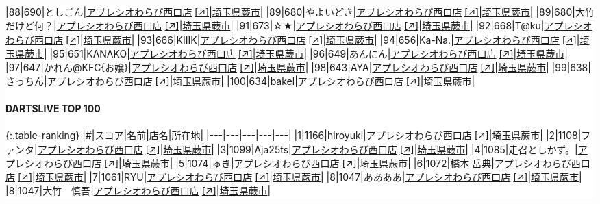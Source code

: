 |88|690|<span class="rank-name-dl">としごん</span>|<a href="/darts/rank/shops/e2a7617c9b6243d90d9b047a20a7ba1e.html">アプレシオわらび西口店</a> <a href="https://search.dartslive.com/jp/shop/e2a7617c9b6243d90d9b047a20a7ba1e">[↗]</a>|<a href="/darts/rank/埼玉県/蕨市">埼玉県蕨市</a>|
|89|680|<span class="rank-name-dl">やよいどき</span>|<a href="/darts/rank/shops/e2a7617c9b6243d90d9b047a20a7ba1e.html">アプレシオわらび西口店</a> <a href="https://search.dartslive.com/jp/shop/e2a7617c9b6243d90d9b047a20a7ba1e">[↗]</a>|<a href="/darts/rank/埼玉県/蕨市">埼玉県蕨市</a>|
|89|680|<span class="rank-name-dl">大竹だけど何？</span>|<a href="/darts/rank/shops/e2a7617c9b6243d90d9b047a20a7ba1e.html">アプレシオわらび西口店</a> <a href="https://search.dartslive.com/jp/shop/e2a7617c9b6243d90d9b047a20a7ba1e">[↗]</a>|<a href="/darts/rank/埼玉県/蕨市">埼玉県蕨市</a>|
|91|673|<span class="rank-name-dl">☆★</span>|<a href="/darts/rank/shops/e2a7617c9b6243d90d9b047a20a7ba1e.html">アプレシオわらび西口店</a> <a href="https://search.dartslive.com/jp/shop/e2a7617c9b6243d90d9b047a20a7ba1e">[↗]</a>|<a href="/darts/rank/埼玉県/蕨市">埼玉県蕨市</a>|
|92|668|<span class="rank-name-dl">T@ku</span>|<a href="/darts/rank/shops/e2a7617c9b6243d90d9b047a20a7ba1e.html">アプレシオわらび西口店</a> <a href="https://search.dartslive.com/jp/shop/e2a7617c9b6243d90d9b047a20a7ba1e">[↗]</a>|<a href="/darts/rank/埼玉県/蕨市">埼玉県蕨市</a>|
|93|666|<span class="rank-name-dl">KIIIK</span>|<a href="/darts/rank/shops/e2a7617c9b6243d90d9b047a20a7ba1e.html">アプレシオわらび西口店</a> <a href="https://search.dartslive.com/jp/shop/e2a7617c9b6243d90d9b047a20a7ba1e">[↗]</a>|<a href="/darts/rank/埼玉県/蕨市">埼玉県蕨市</a>|
|94|656|<span class="rank-name-dl">Ka-Na.</span>|<a href="/darts/rank/shops/e2a7617c9b6243d90d9b047a20a7ba1e.html">アプレシオわらび西口店</a> <a href="https://search.dartslive.com/jp/shop/e2a7617c9b6243d90d9b047a20a7ba1e">[↗]</a>|<a href="/darts/rank/埼玉県/蕨市">埼玉県蕨市</a>|
|95|651|<span class="rank-name-dl">KANAKO</span>|<a href="/darts/rank/shops/e2a7617c9b6243d90d9b047a20a7ba1e.html">アプレシオわらび西口店</a> <a href="https://search.dartslive.com/jp/shop/e2a7617c9b6243d90d9b047a20a7ba1e">[↗]</a>|<a href="/darts/rank/埼玉県/蕨市">埼玉県蕨市</a>|
|96|649|<span class="rank-name-dl">あんにん</span>|<a href="/darts/rank/shops/e2a7617c9b6243d90d9b047a20a7ba1e.html">アプレシオわらび西口店</a> <a href="https://search.dartslive.com/jp/shop/e2a7617c9b6243d90d9b047a20a7ba1e">[↗]</a>|<a href="/darts/rank/埼玉県/蕨市">埼玉県蕨市</a>|
|97|647|<span class="rank-name-dl">かれん@KFC{お嬢}</span>|<a href="/darts/rank/shops/e2a7617c9b6243d90d9b047a20a7ba1e.html">アプレシオわらび西口店</a> <a href="https://search.dartslive.com/jp/shop/e2a7617c9b6243d90d9b047a20a7ba1e">[↗]</a>|<a href="/darts/rank/埼玉県/蕨市">埼玉県蕨市</a>|
|98|643|<span class="rank-name-dl">AYA</span>|<a href="/darts/rank/shops/e2a7617c9b6243d90d9b047a20a7ba1e.html">アプレシオわらび西口店</a> <a href="https://search.dartslive.com/jp/shop/e2a7617c9b6243d90d9b047a20a7ba1e">[↗]</a>|<a href="/darts/rank/埼玉県/蕨市">埼玉県蕨市</a>|
|99|638|<span class="rank-name-dl">さっちん</span>|<a href="/darts/rank/shops/e2a7617c9b6243d90d9b047a20a7ba1e.html">アプレシオわらび西口店</a> <a href="https://search.dartslive.com/jp/shop/e2a7617c9b6243d90d9b047a20a7ba1e">[↗]</a>|<a href="/darts/rank/埼玉県/蕨市">埼玉県蕨市</a>|
|100|634|<span class="rank-name-dl">bakel</span>|<a href="/darts/rank/shops/e2a7617c9b6243d90d9b047a20a7ba1e.html">アプレシオわらび西口店</a> <a href="https://search.dartslive.com/jp/shop/e2a7617c9b6243d90d9b047a20a7ba1e">[↗]</a>|<a href="/darts/rank/埼玉県/蕨市">埼玉県蕨市</a>|


#### DARTSLIVE TOP 100



{:.table-ranking}
|#|スコア|名前|店名|所在地|
|---|---|---|---|---|
|1|1166|<span class="rank-name-dl">hiroyuki</span>|<a href="/darts/rank/shops/e2a7617c9b6243d90d9b047a20a7ba1e.html">アプレシオわらび西口店</a> <a href="https://search.dartslive.com/jp/shop/e2a7617c9b6243d90d9b047a20a7ba1e">[↗]</a>|<a href="/darts/rank/埼玉県/蕨市">埼玉県蕨市</a>|
|2|1108|<span class="rank-name-dl">ファンタ</span>|<a href="/darts/rank/shops/e2a7617c9b6243d90d9b047a20a7ba1e.html">アプレシオわらび西口店</a> <a href="https://search.dartslive.com/jp/shop/e2a7617c9b6243d90d9b047a20a7ba1e">[↗]</a>|<a href="/darts/rank/埼玉県/蕨市">埼玉県蕨市</a>|
|3|1099|<span class="rank-name-dl">Aja25ts</span>|<a href="/darts/rank/shops/e2a7617c9b6243d90d9b047a20a7ba1e.html">アプレシオわらび西口店</a> <a href="https://search.dartslive.com/jp/shop/e2a7617c9b6243d90d9b047a20a7ba1e">[↗]</a>|<a href="/darts/rank/埼玉県/蕨市">埼玉県蕨市</a>|
|4|1085|<span class="rank-name-dl">走召としかず。</span>|<a href="/darts/rank/shops/e2a7617c9b6243d90d9b047a20a7ba1e.html">アプレシオわらび西口店</a> <a href="https://search.dartslive.com/jp/shop/e2a7617c9b6243d90d9b047a20a7ba1e">[↗]</a>|<a href="/darts/rank/埼玉県/蕨市">埼玉県蕨市</a>|
|5|1074|<span class="rank-name-dl">ゅき</span>|<a href="/darts/rank/shops/e2a7617c9b6243d90d9b047a20a7ba1e.html">アプレシオわらび西口店</a> <a href="https://search.dartslive.com/jp/shop/e2a7617c9b6243d90d9b047a20a7ba1e">[↗]</a>|<a href="/darts/rank/埼玉県/蕨市">埼玉県蕨市</a>|
|6|1072|<span class="rank-name-dl">橋本 岳典</span>|<a href="/darts/rank/shops/e2a7617c9b6243d90d9b047a20a7ba1e.html">アプレシオわらび西口店</a> <a href="https://search.dartslive.com/jp/shop/e2a7617c9b6243d90d9b047a20a7ba1e">[↗]</a>|<a href="/darts/rank/埼玉県/蕨市">埼玉県蕨市</a>|
|7|1061|<span class="rank-name-dl">RYU</span>|<a href="/darts/rank/shops/e2a7617c9b6243d90d9b047a20a7ba1e.html">アプレシオわらび西口店</a> <a href="https://search.dartslive.com/jp/shop/e2a7617c9b6243d90d9b047a20a7ba1e">[↗]</a>|<a href="/darts/rank/埼玉県/蕨市">埼玉県蕨市</a>|
|8|1047|<span class="rank-name-dl">ああああ</span>|<a href="/darts/rank/shops/e2a7617c9b6243d90d9b047a20a7ba1e.html">アプレシオわらび西口店</a> <a href="https://search.dartslive.com/jp/shop/e2a7617c9b6243d90d9b047a20a7ba1e">[↗]</a>|<a href="/darts/rank/埼玉県/蕨市">埼玉県蕨市</a>|
|8|1047|<span class="rank-name-dl">大竹　慎吾</span>|<a href="/darts/rank/shops/e2a7617c9b6243d90d9b047a20a7ba1e.html">アプレシオわらび西口店</a> <a href="https://search.dartslive.com/jp/shop/e2a7617c9b6243d90d9b047a20a7ba1e">[↗]</a>|<a href="/darts/rank/埼玉県/蕨市">埼玉県蕨市</a>|